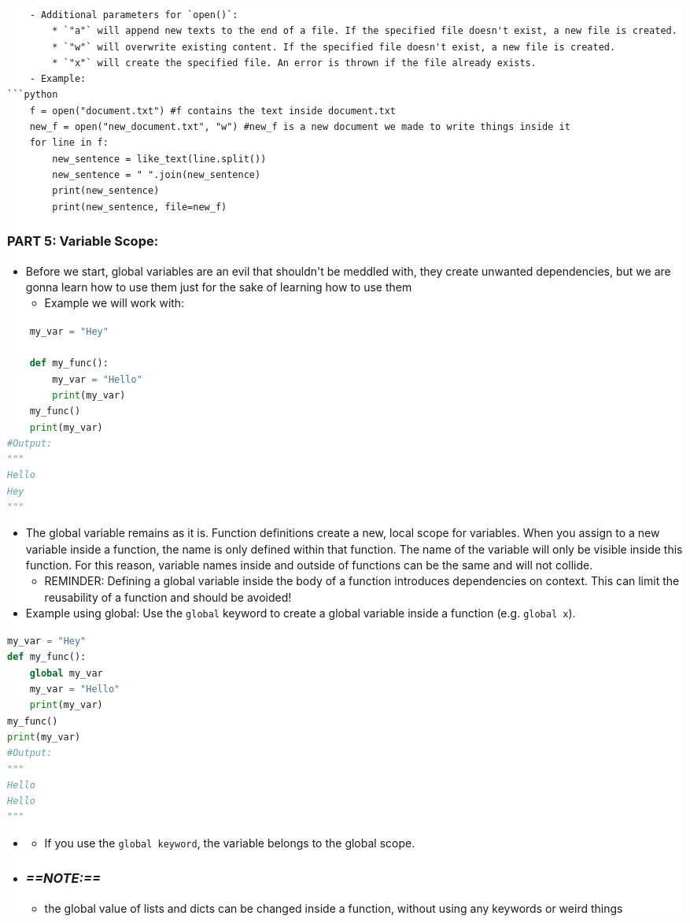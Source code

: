 ```
	- Additional parameters for `open()`:
		* `"a"` will append new texts to the end of a file. If the specified file doesn't exist, a new file is created.
		* `"w"` will overwrite existing content. If the specified file doesn't exist, a new file is created.
		* `"x"` will create the specified file. An error is thrown if the file already exists.
	- Example:
```python
	f = open("document.txt") #f contains the text inside document.txt
	new_f = open("new_document.txt", "w") #new_f is a new document we made to write things inside it
	for line in f:
	    new_sentence = like_text(line.split())
	    new_sentence = " ".join(new_sentence)
	    print(new_sentence)
	    print(new_sentence, file=new_f)
```

### PART 5: Variable Scope:

- Before we start, global variables are an evil that shouldn't be meddled with, they create unwanted dependencies, but we are gonna learn how to use them just for the sake of learning how to use them
	- Example we will work with:
```python
	my_var = "Hey"
	
	def my_func():
	    my_var = "Hello"
	    print(my_var)
	my_func()
	print(my_var)
#Output: 
"""
Hello 
Hey
"""
```
- The global variable remains as it is. Function definitions create a new, local scope for variables. When you assign to a new variable inside a function, the name is only defined within that function. The name of the variable will only be visible inside this function. For this reason, variable names inside and outside of functions can be the same and will not collide.
	- REMINDER: Defining a global variable inside the body of a function introduces dependencies on context. This can limit the reusability of a function and should be avoided!
- Example using global: Use the `global` keyword to create a global variable inside a function (e.g. `global x`).
```python
my_var = "Hey"
def my_func():
    global my_var
    my_var = "Hello"
    print(my_var)
my_func()
print(my_var)
#Output: 
"""
Hello 
Hello
"""
```
- - If you use the `global keyword`, the variable belongs to the global scope.
- ### *==NOTE:==*
	- the global value of lists and dicts can be changed inside a function, without using any keywords or weird things 
